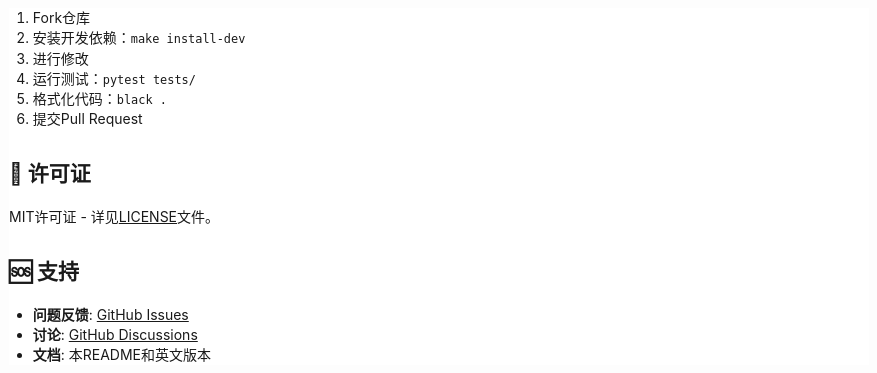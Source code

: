 1. Fork仓库
2. 安装开发依赖：`make install-dev`
3. 进行修改
4. 运行测试：`pytest tests/`
5. 格式化代码：`black .`
6. 提交Pull Request

## 📄 许可证

MIT许可证 - 详见[LICENSE](LICENSE)文件。

## 🆘 支持

- **问题反馈**: [GitHub Issues](https://github.com/EmbodiedLLM/ros-mcp-server/issues)
- **讨论**: [GitHub Discussions](https://github.com/EmbodiedLLM/ros-mcp-server/discussions)
- **文档**: 本README和英文版本
